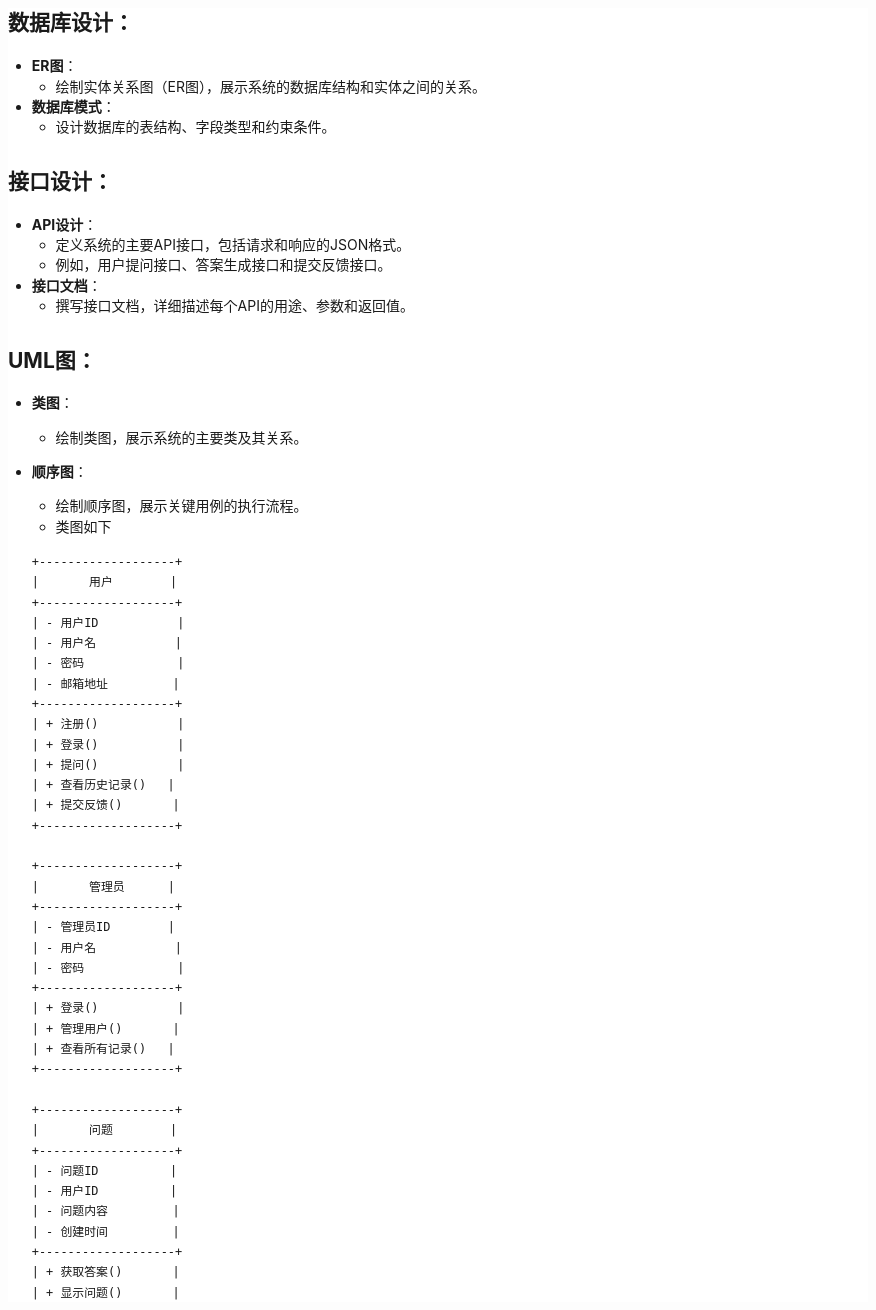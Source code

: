   

## **数据库设计**：

- **ER图**：
  - 绘制实体关系图（ER图），展示系统的数据库结构和实体之间的关系。
- **数据库模式**：
  - 设计数据库的表结构、字段类型和约束条件。

## **接口设计**：

- **API设计**：
  - 定义系统的主要API接口，包括请求和响应的JSON格式。
  - 例如，用户提问接口、答案生成接口和提交反馈接口。
- **接口文档**：
  - 撰写接口文档，详细描述每个API的用途、参数和返回值。

## **UML图**：

- **类图**：
  - 绘制类图，展示系统的主要类及其关系。
  
- **顺序图**：
  - 绘制顺序图，展示关键用例的执行流程。
  
  * 类图如下
  
  ```
  +-------------------+
  |       用户        |
  +-------------------+
  | - 用户ID           |
  | - 用户名           |
  | - 密码             |
  | - 邮箱地址         |
  +-------------------+
  | + 注册()           |
  | + 登录()           |
  | + 提问()           |
  | + 查看历史记录()   |
  | + 提交反馈()       |
  +-------------------+
  
  +-------------------+
  |       管理员      |
  +-------------------+
  | - 管理员ID        |
  | - 用户名           |
  | - 密码             |
  +-------------------+
  | + 登录()           |
  | + 管理用户()       |
  | + 查看所有记录()   |
  +-------------------+
  
  +-------------------+
  |       问题        |
  +-------------------+
  | - 问题ID          |
  | - 用户ID          |
  | - 问题内容         |
  | - 创建时间         |
  +-------------------+
  | + 获取答案()       |
  | + 显示问题()       |
  ```